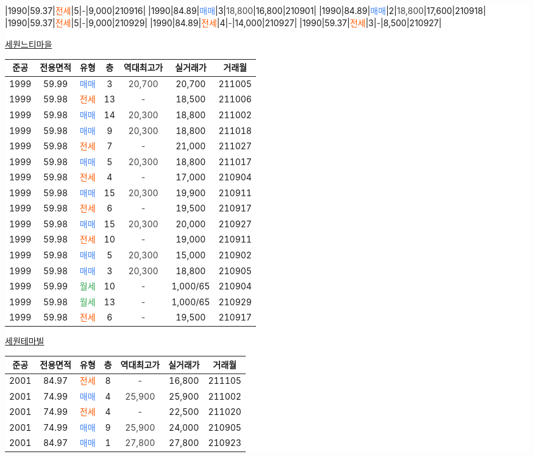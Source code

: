 |1990|59.37|<span style="color:#ff5a00">전세</span>|5|<span style="color:#444444">-</span>|9,000|210916|
|1990|84.89|<span style="color:#4285f3">매매</span>|3|<span style="color:#444444">18,800</span>|16,800|210901|
|1990|84.89|<span style="color:#4285f3">매매</span>|2|<span style="color:#444444">18,800</span>|17,600|210918|
|1990|59.37|<span style="color:#ff5a00">전세</span>|5|<span style="color:#444444">-</span>|9,000|210929|
|1990|84.89|<span style="color:#ff5a00">전세</span>|4|<span style="color:#444444">-</span>|14,000|210927|
|1990|59.37|<span style="color:#ff5a00">전세</span>|3|<span style="color:#444444">-</span>|8,500|210927|

[세원느티마을](https://search.naver.com/search.naver?query=%EC%B6%A9%EC%B2%AD%EB%B6%81%EB%8F%84+%EC%B2%AD%EC%A3%BC%EC%8B%9C+%ED%9D%A5%EB%8D%95%EA%B5%AC+%EB%B3%B5%EB%8C%80%EB%8F%99+%EC%84%B8%EC%9B%90%EB%8A%90%ED%8B%B0%EB%A7%88%EC%9D%84)

|준공|전용면적|유형|층|역대최고가|실거래가|거래월|
|:---:|:---:|:---:|:---:|:---:|:---:|:---:|
|1999|59.99|<span style="color:#4285f3">매매</span>|3|<span style="color:#444444">20,700</span>|20,700|211005|
|1999|59.98|<span style="color:#ff5a00">전세</span>|13|<span style="color:#444444">-</span>|18,500|211006|
|1999|59.98|<span style="color:#4285f3">매매</span>|14|<span style="color:#444444">20,300</span>|18,800|211002|
|1999|59.98|<span style="color:#4285f3">매매</span>|9|<span style="color:#444444">20,300</span>|18,800|211018|
|1999|59.98|<span style="color:#ff5a00">전세</span>|7|<span style="color:#444444">-</span>|21,000|211027|
|1999|59.98|<span style="color:#4285f3">매매</span>|5|<span style="color:#444444">20,300</span>|18,800|211017|
|1999|59.98|<span style="color:#ff5a00">전세</span>|4|<span style="color:#444444">-</span>|17,000|210904|
|1999|59.98|<span style="color:#4285f3">매매</span>|15|<span style="color:#444444">20,300</span>|19,900|210911|
|1999|59.98|<span style="color:#ff5a00">전세</span>|6|<span style="color:#444444">-</span>|19,500|210917|
|1999|59.98|<span style="color:#4285f3">매매</span>|15|<span style="color:#444444">20,300</span>|20,000|210927|
|1999|59.98|<span style="color:#ff5a00">전세</span>|10|<span style="color:#444444">-</span>|19,000|210911|
|1999|59.98|<span style="color:#4285f3">매매</span>|5|<span style="color:#444444">20,300</span>|15,000|210902|
|1999|59.98|<span style="color:#4285f3">매매</span>|3|<span style="color:#444444">20,300</span>|18,800|210905|
|1999|59.99|<span style="color:#34a853">월세</span>|10|<span style="color:#444444">-</span>|1,000/65|210904|
|1999|59.98|<span style="color:#34a853">월세</span>|13|<span style="color:#444444">-</span>|1,000/65|210929|
|1999|59.98|<span style="color:#ff5a00">전세</span>|6|<span style="color:#444444">-</span>|19,500|210917|

[세원테마빌](https://search.naver.com/search.naver?query=%EC%B6%A9%EC%B2%AD%EB%B6%81%EB%8F%84+%EC%B2%AD%EC%A3%BC%EC%8B%9C+%ED%9D%A5%EB%8D%95%EA%B5%AC+%EB%B3%B5%EB%8C%80%EB%8F%99+%EC%84%B8%EC%9B%90%ED%85%8C%EB%A7%88%EB%B9%8C)

|준공|전용면적|유형|층|역대최고가|실거래가|거래월|
|:---:|:---:|:---:|:---:|:---:|:---:|:---:|
|2001|84.97|<span style="color:#ff5a00">전세</span>|8|<span style="color:#444444">-</span>|16,800|211105|
|2001|74.99|<span style="color:#4285f3">매매</span>|4|<span style="color:#444444">25,900</span>|25,900|211002|
|2001|74.99|<span style="color:#ff5a00">전세</span>|4|<span style="color:#444444">-</span>|22,500|211020|
|2001|74.99|<span style="color:#4285f3">매매</span>|9|<span style="color:#444444">25,900</span>|24,000|210905|
|2001|84.97|<span style="color:#4285f3">매매</span>|1|<span style="color:#444444">27,800</span>|27,800|210923|
